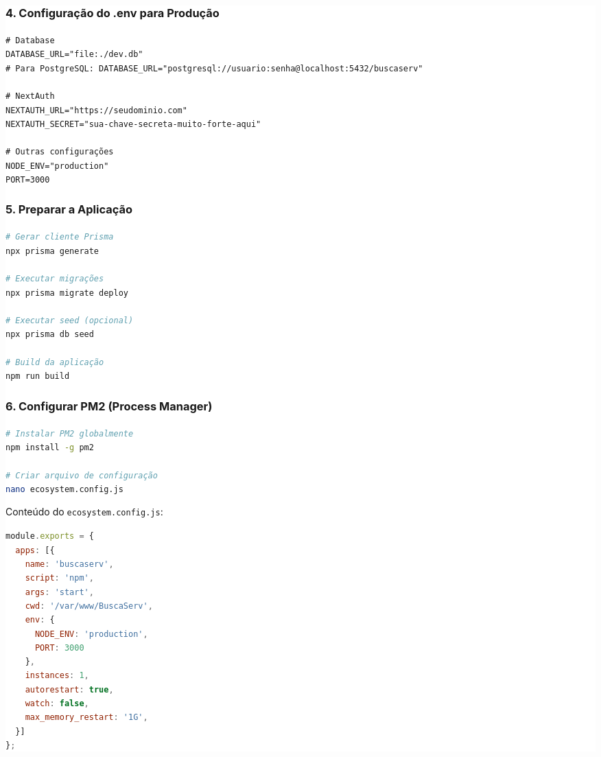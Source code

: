 ### 4. Configuração do .env para Produção

```env
# Database
DATABASE_URL="file:./dev.db"
# Para PostgreSQL: DATABASE_URL="postgresql://usuario:senha@localhost:5432/buscaserv"

# NextAuth
NEXTAUTH_URL="https://seudominio.com"
NEXTAUTH_SECRET="sua-chave-secreta-muito-forte-aqui"

# Outras configurações
NODE_ENV="production"
PORT=3000
```

### 5. Preparar a Aplicação

```bash
# Gerar cliente Prisma
npx prisma generate

# Executar migrações
npx prisma migrate deploy

# Executar seed (opcional)
npx prisma db seed

# Build da aplicação
npm run build
```

### 6. Configurar PM2 (Process Manager)

```bash
# Instalar PM2 globalmente
npm install -g pm2

# Criar arquivo de configuração
nano ecosystem.config.js
```

Conteúdo do `ecosystem.config.js`:

```javascript
module.exports = {
  apps: [{
    name: 'buscaserv',
    script: 'npm',
    args: 'start',
    cwd: '/var/www/BuscaServ',
    env: {
      NODE_ENV: 'production',
      PORT: 3000
    },
    instances: 1,
    autorestart: true,
    watch: false,
    max_memory_restart: '1G',
  }]
};
```
